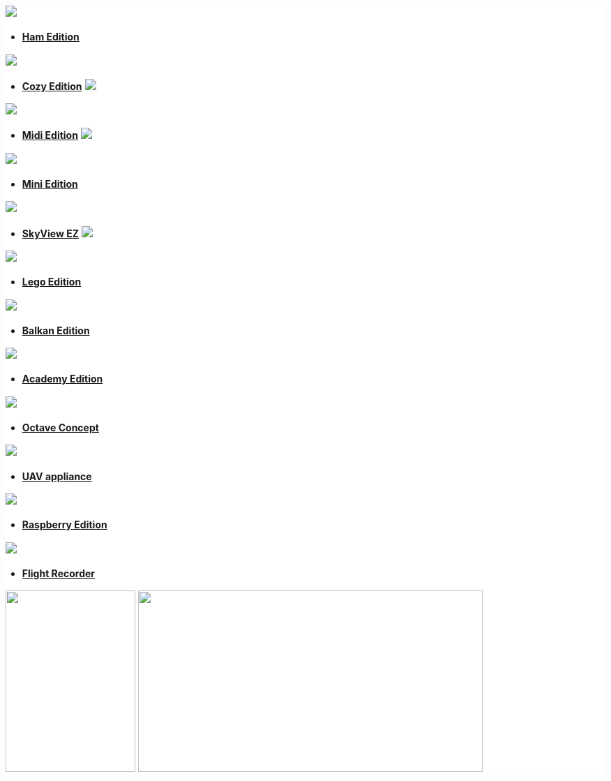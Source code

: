 ![](https://github.com/lyusupov/SoftRF/raw/master/documents/images/t-motion-22.jpg)

* [**Ham Edition**](https://github.com/lyusupov/SoftRF/wiki/Ham-Edition)

<p><img src="https://github.com/lyusupov/SoftRF/blob/master/documents/images/ham-24.jpg" width="800"></p>

* [**Cozy Edition**](https://github.com/lyusupov/SoftRF/wiki/Cozy-Edition) ![](https://github.com/lyusupov/SoftRF/raw/master/documents/images/new-icon.jpg)

![](https://github.com/lyusupov/SoftRF/raw/master/documents/images/Cozy-1.jpg)

* [**Midi Edition**](https://github.com/lyusupov/SoftRF/wiki/Midi-Edition) ![](https://github.com/lyusupov/SoftRF/raw/master/documents/images/hot_icon.jpg)

![](https://github.com/lyusupov/SoftRF/raw/master/documents/images/midi-9.jpg)

* [**Mini Edition**](https://github.com/lyusupov/SoftRF/wiki/Mini-Edition)

![](https://github.com/lyusupov/SoftRF/raw/master/documents/images/Mini-7.jpg)

* [**SkyView EZ**](https://github.com/lyusupov/SoftRF/wiki/SkyView-EZ) ![](https://github.com/lyusupov/SoftRF/raw/master/documents/images/hot_icon.jpg)

![](https://github.com/lyusupov/SoftRF/raw/master/documents/images/skyview-16-ePaper-vs-OLED.jpg)

* [**Lego Edition**](https://github.com/lyusupov/SoftRF/wiki/Lego-Edition)

![](https://raw.githubusercontent.com/lyusupov/SoftRF/master/documents/images/Lego-11.png)

* [**Balkan Edition**](https://github.com/lyusupov/SoftRF/wiki/Balkan-Edition)

![](https://raw.githubusercontent.com/lyusupov/SoftRF/master/documents/images/Balkan-1.jpg)

* [**Academy Edition**](https://github.com/lyusupov/SoftRF/wiki/Academy-Edition)

![](https://github.com/lyusupov/SoftRF/raw/master/documents/images/bom/Lora_GPS_Shield_2.jpg)

* [**Octave Concept**](https://github.com/lyusupov/SoftRF/wiki/Octave-Concept)

![](https://github.com/lyusupov/SoftRF/raw/master/documents/images/Octave-1.jpg)

* [**UAV appliance**](https://github.com/lyusupov/SoftRF/wiki/UAV-Edition)

![](https://github.com/lyusupov/SoftRF/raw/master/documents/images/uav-rx-hookup.jpg)

* [**Raspberry Edition**](https://github.com/lyusupov/SoftRF/wiki/Raspberry-Edition)

![](https://www.dragino.com/media/k2/galleries/106/Lora%20GPS%20Hat_60.png)

* [**Flight Recorder**](https://github.com/lyusupov/SoftRF/wiki/Flight-Recorder)

<p><img src="https://github.com/lyusupov/SoftRF/raw/master/documents/images/iLogger-boot.jpg" width="186" height="260">&nbsp;<img src="https://github.com/lyusupov/SoftRF/raw/master/documents/images/iLogger-SeeYou.JPG" width="494" height="260"></p>


